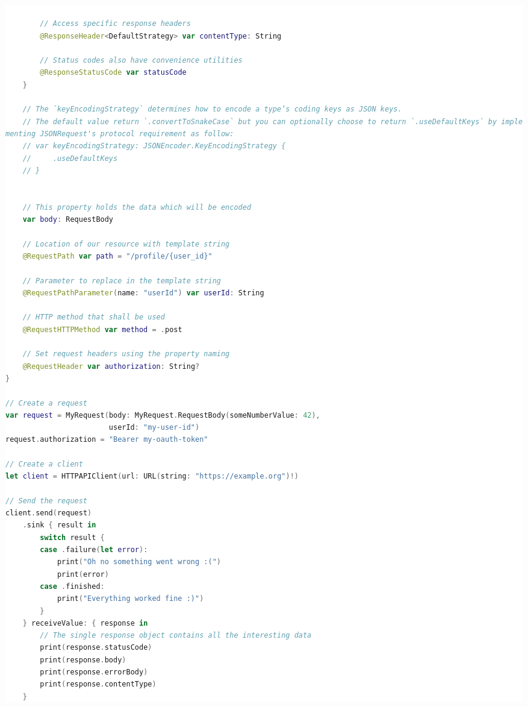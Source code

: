 ```swift

        // Access specific response headers
        @ResponseHeader<DefaultStrategy> var contentType: String

        // Status codes also have convenience utilities
        @ResponseStatusCode var statusCode
    }

    // The `keyEncodingStrategy` determines how to encode a type’s coding keys as JSON keys.
    // The default value return `.convertToSnakeCase` but you can optionally choose to return `.useDefaultKeys` by implementing JSONRequest's protocol requirement as follow:
    // var keyEncodingStrategy: JSONEncoder.KeyEncodingStrategy {
    //     .useDefaultKeys
    // }


    // This property holds the data which will be encoded
    var body: RequestBody

    // Location of our resource with template string
    @RequestPath var path = "/profile/{user_id}"

    // Parameter to replace in the template string
    @RequestPathParameter(name: "userId") var userId: String

    // HTTP method that shall be used
    @RequestHTTPMethod var method = .post

    // Set request headers using the property naming
    @RequestHeader var authorization: String?
}

// Create a request
var request = MyRequest(body: MyRequest.RequestBody(someNumberValue: 42),
                        userId: "my-user-id")
request.authorization = "Bearer my-oauth-token"

// Create a client
let client = HTTPAPIClient(url: URL(string: "https://example.org")!)

// Send the request
client.send(request)
    .sink { result in
        switch result {
        case .failure(let error):
            print("Oh no something went wrong :(")
            print(error)
        case .finished:
            print("Everything worked fine :)")
        }
    } receiveValue: { response in
        // The single response object contains all the interesting data
        print(response.statusCode)
        print(response.body)
        print(response.errorBody)
        print(response.contentType)
    }
```
